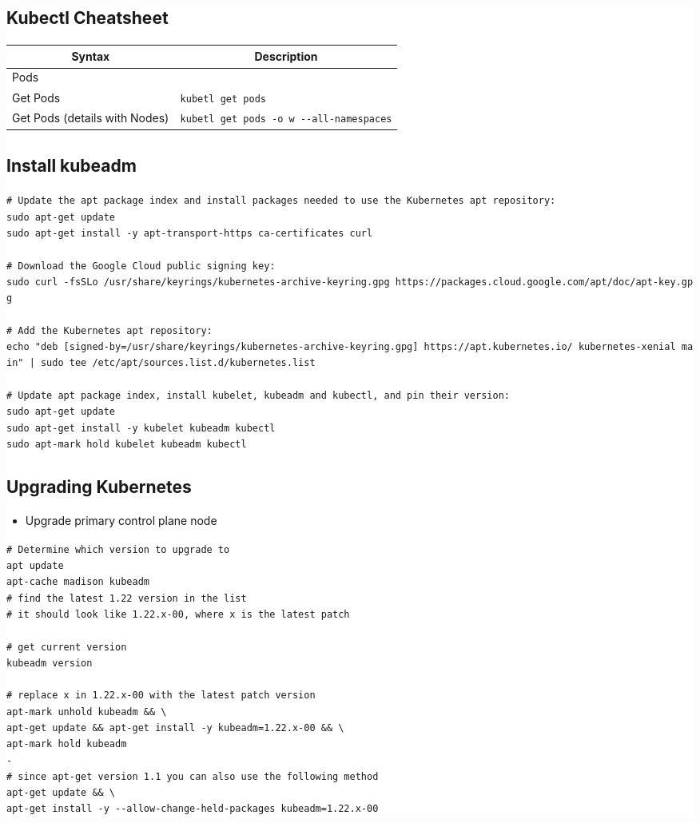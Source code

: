 ## Kubectl Cheatsheet

| Syntax | Description |
| ----------- | ----------- |
| Pods |
| Get Pods | `kubetl get pods ` |
| Get Pods (details with Nodes) | `kubetl get pods -o w --all-namespaces` |

## Install kubeadm

```
# Update the apt package index and install packages needed to use the Kubernetes apt repository:
sudo apt-get update
sudo apt-get install -y apt-transport-https ca-certificates curl

# Download the Google Cloud public signing key:
sudo curl -fsSLo /usr/share/keyrings/kubernetes-archive-keyring.gpg https://packages.cloud.google.com/apt/doc/apt-key.gpg

# Add the Kubernetes apt repository:
echo "deb [signed-by=/usr/share/keyrings/kubernetes-archive-keyring.gpg] https://apt.kubernetes.io/ kubernetes-xenial main" | sudo tee /etc/apt/sources.list.d/kubernetes.list

# Update apt package index, install kubelet, kubeadm and kubectl, and pin their version:
sudo apt-get update
sudo apt-get install -y kubelet kubeadm kubectl
sudo apt-mark hold kubelet kubeadm kubectl
```


## Upgrading Kubernetes

* Upgrade primary control plane node

```
# Determine which version to upgrade to
apt update
apt-cache madison kubeadm
# find the latest 1.22 version in the list
# it should look like 1.22.x-00, where x is the latest patch

# get current version
kubeadm version

# replace x in 1.22.x-00 with the latest patch version
apt-mark unhold kubeadm && \
apt-get update && apt-get install -y kubeadm=1.22.x-00 && \
apt-mark hold kubeadm
-
# since apt-get version 1.1 you can also use the following method
apt-get update && \
apt-get install -y --allow-change-held-packages kubeadm=1.22.x-00
```
